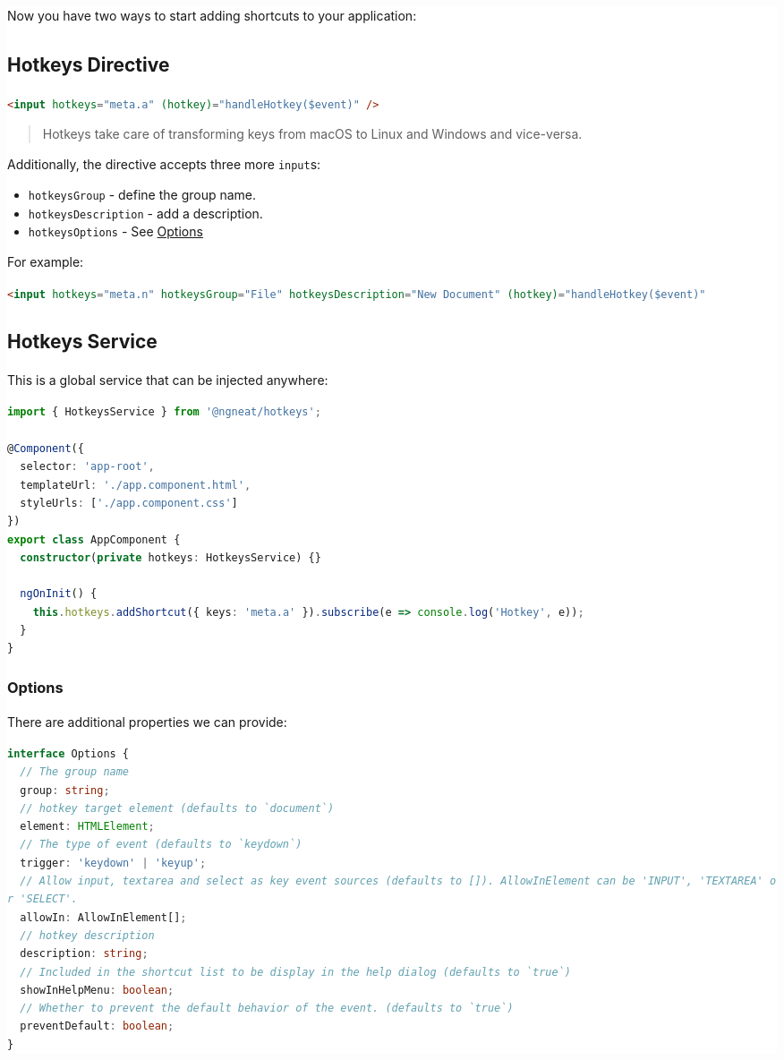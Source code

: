 Now you have two ways to start adding shortcuts to your application:

## Hotkeys Directive

```html
<input hotkeys="meta.a" (hotkey)="handleHotkey($event)" />
```

> Hotkeys take care of transforming keys from macOS to Linux and Windows and vice-versa.

Additionally, the directive accepts three more `input`s:

- `hotkeysGroup` - define the group name.
- `hotkeysDescription` - add a description.
- `hotkeysOptions` - See [Options](#options)

For example:

```html
<input hotkeys="meta.n" hotkeysGroup="File" hotkeysDescription="New Document" (hotkey)="handleHotkey($event)"
```

## Hotkeys Service

This is a global service that can be injected anywhere:

```ts
import { HotkeysService } from '@ngneat/hotkeys';

@Component({
  selector: 'app-root',
  templateUrl: './app.component.html',
  styleUrls: ['./app.component.css']
})
export class AppComponent {
  constructor(private hotkeys: HotkeysService) {}

  ngOnInit() {
    this.hotkeys.addShortcut({ keys: 'meta.a' }).subscribe(e => console.log('Hotkey', e));
  }
}
```

### Options

There are additional properties we can provide:

```ts
interface Options {
  // The group name
  group: string;
  // hotkey target element (defaults to `document`)
  element: HTMLElement;
  // The type of event (defaults to `keydown`)
  trigger: 'keydown' | 'keyup';
  // Allow input, textarea and select as key event sources (defaults to []). AllowInElement can be 'INPUT', 'TEXTAREA' or 'SELECT'.
  allowIn: AllowInElement[];
  // hotkey description
  description: string;
  // Included in the shortcut list to be display in the help dialog (defaults to `true`)
  showInHelpMenu: boolean;
  // Whether to prevent the default behavior of the event. (defaults to `true`)
  preventDefault: boolean;
}
```
